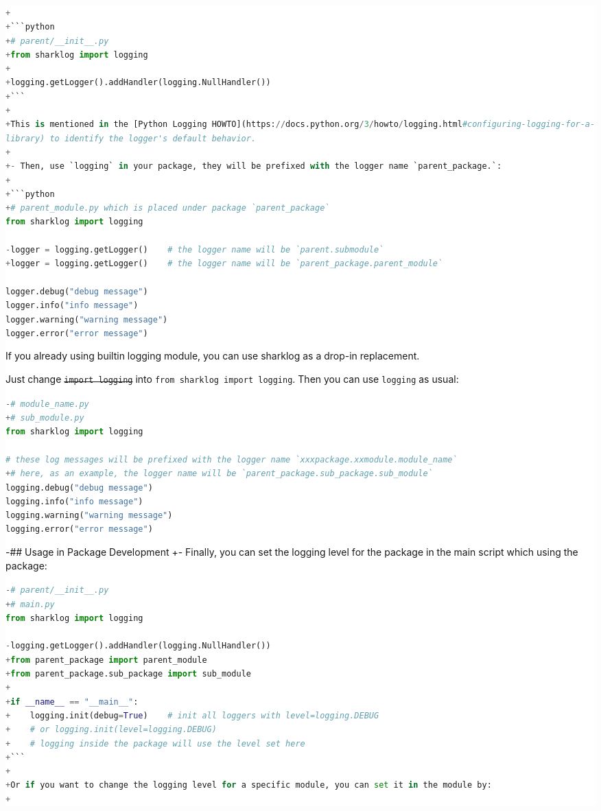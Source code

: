 ```python
+
+```python
+# parent/__init__.py
+from sharklog import logging
+
+logging.getLogger().addHandler(logging.NullHandler())
+```
+
+This is mentioned in the [Python Logging HOWTO](https://docs.python.org/3/howto/logging.html#configuring-logging-for-a-library) to identify the logger's default behavior.
+
+- Then, use `logging` in your package, they will be prefixed with the logger name `parent_package.`:
+
+```python
+# parent_module.py which is placed under package `parent_package`
 from sharklog import logging
 
-logger = logging.getLogger()    # the logger name will be `parent.submodule`
+logger = logging.getLogger()    # the logger name will be `parent_package.parent_module`
 
 logger.debug("debug message")
 logger.info("info message")
 logger.warning("warning message")
 logger.error("error message")
 ```
 
 If you already using builtin logging module, you can use sharklog as a drop-in replacement.
 
 Just change ~~`import logging`~~ into `from sharklog import logging`. Then you can use `logging` as usual:
 
 ```python
-# module_name.py
+# sub_module.py
 from sharklog import logging
 
 # these log messages will be prefixed with the logger name `xxxpackage.xxmodule.module_name`
+# here, as an example, the logger name will be `parent_package.sub_package.sub_module`
 logging.debug("debug message")
 logging.info("info message")
 logging.warning("warning message")
 logging.error("error message")
 ```
 
-## Usage in Package Development
+- Finally, you can set the logging level for the package in the main script which using the package:
 
 ```python
-# parent/__init__.py
+# main.py
 from sharklog import logging
 
-logging.getLogger().addHandler(logging.NullHandler())
+from parent_package import parent_module
+from parent_package.sub_package import sub_module
+
+if __name__ == "__main__":
+    logging.init(debug=True)    # init all loggers with level=logging.DEBUG
+    # or logging.init(level=logging.DEBUG)
+    # logging inside the package will use the level set here
+```
+
+Or if you want to change the logging level for a specific module, you can set it in the module by:
+
 ```
